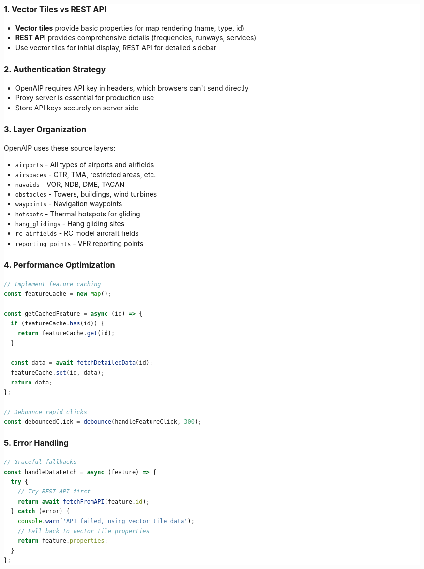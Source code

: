 ### 1. **Vector Tiles vs REST API**
- **Vector tiles** provide basic properties for map rendering (name, type, id)
- **REST API** provides comprehensive details (frequencies, runways, services)
- Use vector tiles for initial display, REST API for detailed sidebar

### 2. **Authentication Strategy**
- OpenAIP requires API key in headers, which browsers can't send directly
- Proxy server is essential for production use
- Store API keys securely on server side

### 3. **Layer Organization**
OpenAIP uses these source layers:
- `airports` - All types of airports and airfields
- `airspaces` - CTR, TMA, restricted areas, etc.
- `navaids` - VOR, NDB, DME, TACAN
- `obstacles` - Towers, buildings, wind turbines
- `waypoints` - Navigation waypoints
- `hotspots` - Thermal hotspots for gliding
- `hang_glidings` - Hang gliding sites
- `rc_airfields` - RC model aircraft fields
- `reporting_points` - VFR reporting points

### 4. **Performance Optimization**
```javascript
// Implement feature caching
const featureCache = new Map();

const getCachedFeature = async (id) => {
  if (featureCache.has(id)) {
    return featureCache.get(id);
  }
  
  const data = await fetchDetailedData(id);
  featureCache.set(id, data);
  return data;
};

// Debounce rapid clicks
const debouncedClick = debounce(handleFeatureClick, 300);
```

### 5. **Error Handling**
```javascript
// Graceful fallbacks
const handleDataFetch = async (feature) => {
  try {
    // Try REST API first
    return await fetchFromAPI(feature.id);
  } catch (error) {
    console.warn('API failed, using vector tile data');
    // Fall back to vector tile properties
    return feature.properties;
  }
};
```
